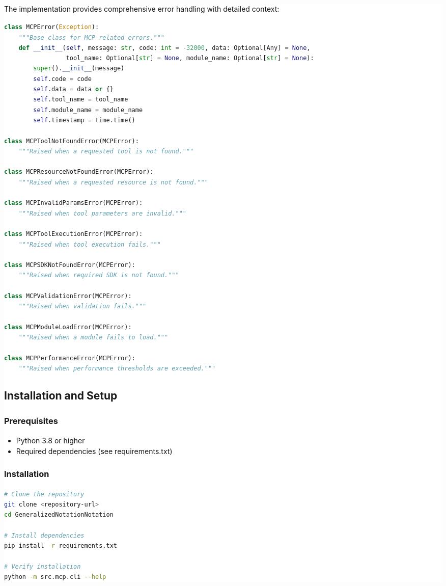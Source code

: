 The implementation provides comprehensive error handling with detailed context:

```python
class MCPError(Exception):
    """Base class for MCP related errors."""
    def __init__(self, message: str, code: int = -32000, data: Optional[Any] = None, 
                 tool_name: Optional[str] = None, module_name: Optional[str] = None):
        super().__init__(message)
        self.code = code
        self.data = data or {}
        self.tool_name = tool_name
        self.module_name = module_name
        self.timestamp = time.time()

class MCPToolNotFoundError(MCPError):
    """Raised when a requested tool is not found."""
    
class MCPResourceNotFoundError(MCPError):
    """Raised when a requested resource is not found."""
    
class MCPInvalidParamsError(MCPError):
    """Raised when tool parameters are invalid."""
    
class MCPToolExecutionError(MCPError):
    """Raised when tool execution fails."""
    
class MCPSDKNotFoundError(MCPError):
    """Raised when required SDK is not found."""
    
class MCPValidationError(MCPError):
    """Raised when validation fails."""
    
class MCPModuleLoadError(MCPError):
    """Raised when a module fails to load."""
    
class MCPPerformanceError(MCPError):
    """Raised when performance thresholds are exceeded."""
```

## Installation and Setup

### Prerequisites
- Python 3.8 or higher
- Required dependencies (see requirements.txt)

### Installation
```bash
# Clone the repository
git clone <repository-url>
cd GeneralizedNotationNotation

# Install dependencies
pip install -r requirements.txt

# Verify installation
python -m src.mcp.cli --help
```
